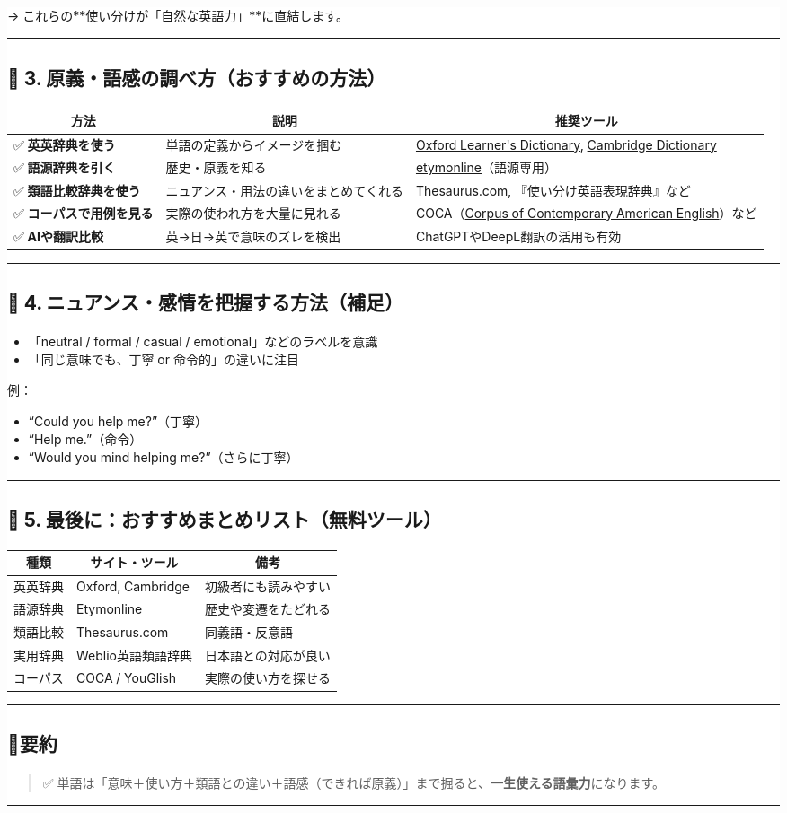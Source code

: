 → これらの**使い分けが「自然な英語力」**に直結します。

---

## 🔶 3. 原義・語感の調べ方（おすすめの方法）

| 方法 | 説明 | 推奨ツール |
|------|------|-------------|
| ✅ **英英辞典を使う** | 単語の定義からイメージを掴む | [Oxford Learner's Dictionary](https://www.oxfordlearnersdictionaries.com/), [Cambridge Dictionary](https://dictionary.cambridge.org/) |
| ✅ **語源辞典を引く** | 歴史・原義を知る | [etymonline](https://www.etymonline.com/)（語源専用） |
| ✅ **類語比較辞典を使う** | ニュアンス・用法の違いをまとめてくれる | [Thesaurus.com](https://www.thesaurus.com/), 『使い分け英語表現辞典』など |
| ✅ **コーパスで用例を見る** | 実際の使われ方を大量に見れる | COCA（[Corpus of Contemporary American English](https://www.english-corpora.org/coca/)）など |
| ✅ **AIや翻訳比較** | 英→日→英で意味のズレを検出 | ChatGPTやDeepL翻訳の活用も有効 |

---

## 🔶 4. ニュアンス・感情を把握する方法（補足）

- 「neutral / formal / casual / emotional」などのラベルを意識  
- 「同じ意味でも、丁寧 or 命令的」の違いに注目

例：
- “Could you help me?”（丁寧）
- “Help me.”（命令）
- “Would you mind helping me?”（さらに丁寧）

---

## 🔶 5. 最後に：おすすめまとめリスト（無料ツール）

| 種類 | サイト・ツール | 備考 |
|------|----------------|------|
| 英英辞典 | Oxford, Cambridge | 初級者にも読みやすい |
| 語源辞典 | Etymonline | 歴史や変遷をたどれる |
| 類語比較 | Thesaurus.com | 同義語・反意語 |
| 実用辞典 | Weblio英語類語辞典 | 日本語との対応が良い |
| コーパス | COCA / YouGlish | 実際の使い方を探せる |

---

## 📌要約

> ✅ 単語は「意味＋使い方＋類語との違い＋語感（できれば原義）」まで掘ると、**一生使える語彙力**になります。

---

